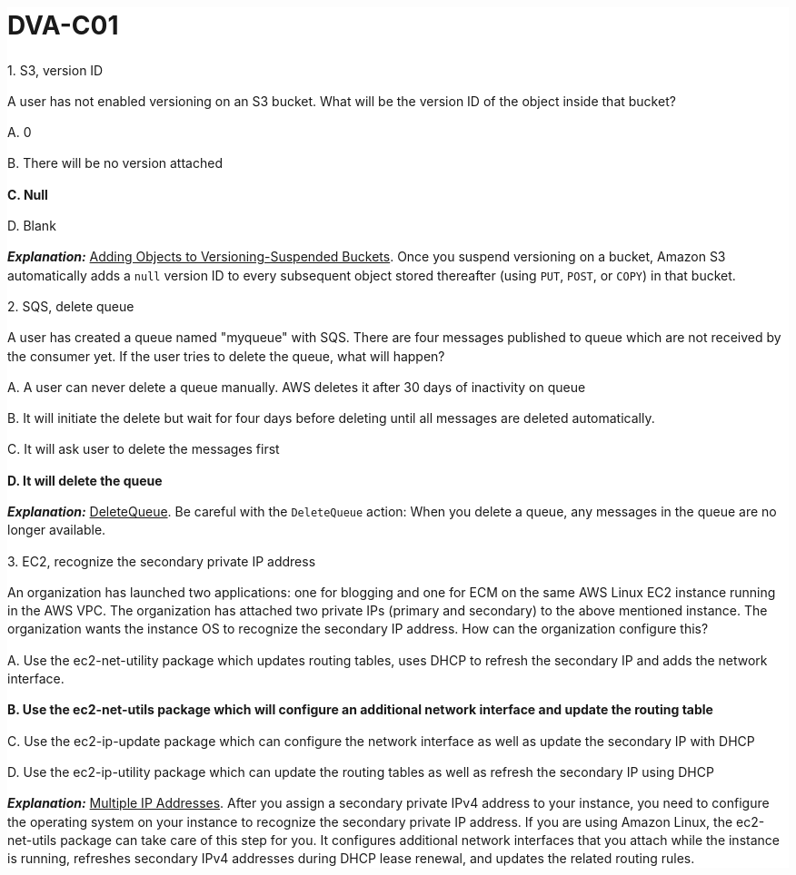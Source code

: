 # DVA-C01

1\. S3, version ID

A user has not enabled versioning on an S3 bucket. What will be the version ID of the object inside that bucket?

A. 0

B. There will be no version attached

**C. Null**

D. Blank

***Explanation:*** [Adding Objects to Versioning-Suspended Buckets](https://docs.aws.amazon.com/AmazonS3/latest/dev/AddingObjectstoVersionSuspendedBuckets.html). Once you suspend versioning on a bucket, Amazon S3 automatically adds a `null` version ID to every subsequent object stored thereafter (using `PUT`, `POST`, or `COPY`) in that bucket.

2\. SQS, delete queue

A user has created a queue named "myqueue" with SQS. There are four messages published to queue which are not received by the consumer yet. If the user tries to delete the queue, what will happen?

A. A user can never delete a queue manually. AWS deletes it after 30 days of inactivity on queue

B. It will initiate the delete but wait for four days before deleting until all messages are deleted automatically.

C. It will ask user to delete the messages first

**D. It will delete the queue**

***Explanation:*** [DeleteQueue](https://docs.aws.amazon.com/AWSSimpleQueueService/latest/APIReference/API_DeleteQueue.html). Be careful with the `DeleteQueue` action: When you delete a queue, any messages in the queue are no longer available.

3\. EC2, recognize the secondary private IP address

An organization has launched two applications: one for blogging and one for ECM on the same AWS Linux EC2 instance running in the AWS VPC. The organization has attached two private IPs (primary and secondary) to the above mentioned instance. The organization wants the instance OS to recognize the secondary IP address. How can the organization configure this?

A. Use the ec2-net-utility package which updates routing tables, uses DHCP to refresh the secondary IP and adds the network interface.

**B. Use the ec2-net-utils package which will configure an additional network interface and update the routing table**

C. Use the ec2-ip-update package which can configure the network interface as well as update the secondary IP with DHCP

D. Use the ec2-ip-utility package which can update the routing tables as well as refresh the secondary IP using DHCP

***Explanation:*** [Multiple IP Addresses](https://docs.aws.amazon.com/AWSEC2/latest/UserGuide/MultipleIP.html). After you assign a secondary private IPv4 address to your instance, you need to configure the operating system on your instance to recognize the secondary private IP address. If you are using Amazon Linux, the ec2-net-utils package can take care of this step for you. It configures additional network interfaces that you attach while the instance is running, refreshes secondary IPv4 addresses during DHCP lease renewal, and updates the related routing rules.
